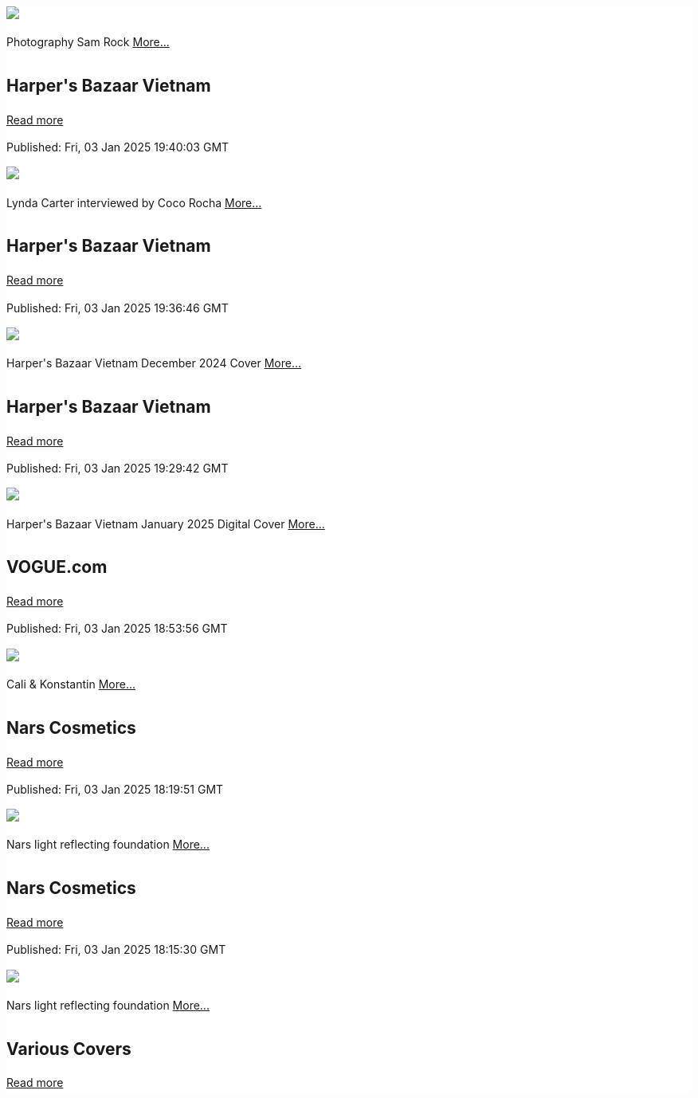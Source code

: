 <p><img src="https://i.mdel.net/i/db/2025/1/2413332/2413332-800w.jpg" /></p>Photography Sam Rock <a href="https://models.com/work/m-le-magazine-du-monde-m-le-monde-october-2024" title="Photography Sam Rock">More...</a>

## Harper's Bazaar Vietnam
[Read more](https://models.com/work/harpers-bazaar-vietnam-lynda-carter-interviewed-by-coco-rocha-1)

Published: Fri, 03 Jan 2025 19:40:03 GMT

<p><img src="https://i.mdel.net/i/db/2025/1/2413318/2413318-800w.jpg" /></p>Lynda Carter interviewed by Coco Rocha <a href="https://models.com/work/harpers-bazaar-vietnam-lynda-carter-interviewed-by-coco-rocha-1" title="Lynda Carter interviewed by Coco Rocha">More...</a>

## Harper's Bazaar Vietnam
[Read more](https://models.com/work/harpers-bazaar-vietnam-harpers-bazaar-vietnam-december-2024-cover-1)

Published: Fri, 03 Jan 2025 19:36:46 GMT

<p><img src="https://i.mdel.net/i/db/2025/1/2413317/2413317-800w.jpg" /></p>Harper's Bazaar Vietnam December 2024 Cover <a href="https://models.com/work/harpers-bazaar-vietnam-harpers-bazaar-vietnam-december-2024-cover-1" title="Harper's Bazaar Vietnam December 2024 Cover">More...</a>

## Harper's Bazaar Vietnam
[Read more](https://models.com/work/harpers-bazaar-vietnam-harpers-bazaar-vietnam-january-2025-cover-1)

Published: Fri, 03 Jan 2025 19:29:42 GMT

<p><img src="https://i.mdel.net/i/db/2025/1/2413315/2413315-800w.jpg" /></p>Harper's Bazaar Vietnam January 2025 Digital Cover <a href="https://models.com/work/harpers-bazaar-vietnam-harpers-bazaar-vietnam-january-2025-cover-1" title="Harper's Bazaar Vietnam January 2025 Digital Cover">More...</a>

## VOGUE.com
[Read more](https://models.com/work/voguecom-cali--konstantin)

Published: Fri, 03 Jan 2025 18:53:56 GMT

<p><img src="https://i.mdel.net/i/db/2025/1/2413310/2413310-800w.jpg" /></p>Cali & Konstantin <a href="https://models.com/work/voguecom-cali--konstantin" title="Cali &amp; Konstantin">More...</a>

## Nars Cosmetics
[Read more](https://models.com/work/nars-cosmetics-nars-light-reflecting-foundation-3)

Published: Fri, 03 Jan 2025 18:19:51 GMT

<p><img src="https://i.mdel.net/i/db/2025/1/2413311/2413311-800w.jpg" /></p>Nars light reflecting foundation <a href="https://models.com/work/nars-cosmetics-nars-light-reflecting-foundation-3" title="Nars light reflecting foundation">More...</a>

## Nars Cosmetics
[Read more](https://models.com/work/nars-cosmetics-nars-light-reflecting-foundation-2)

Published: Fri, 03 Jan 2025 18:15:30 GMT

<p><img src="https://i.mdel.net/i/db/2025/1/2413316/2413316-800w.jpg" /></p>Nars light reflecting foundation <a href="https://models.com/work/nars-cosmetics-nars-light-reflecting-foundation-2" title="Nars light reflecting foundation">More...</a>

## Various Covers
[Read more](https://models.com/work/various-covers-f-magazine-january-2025-cover)

